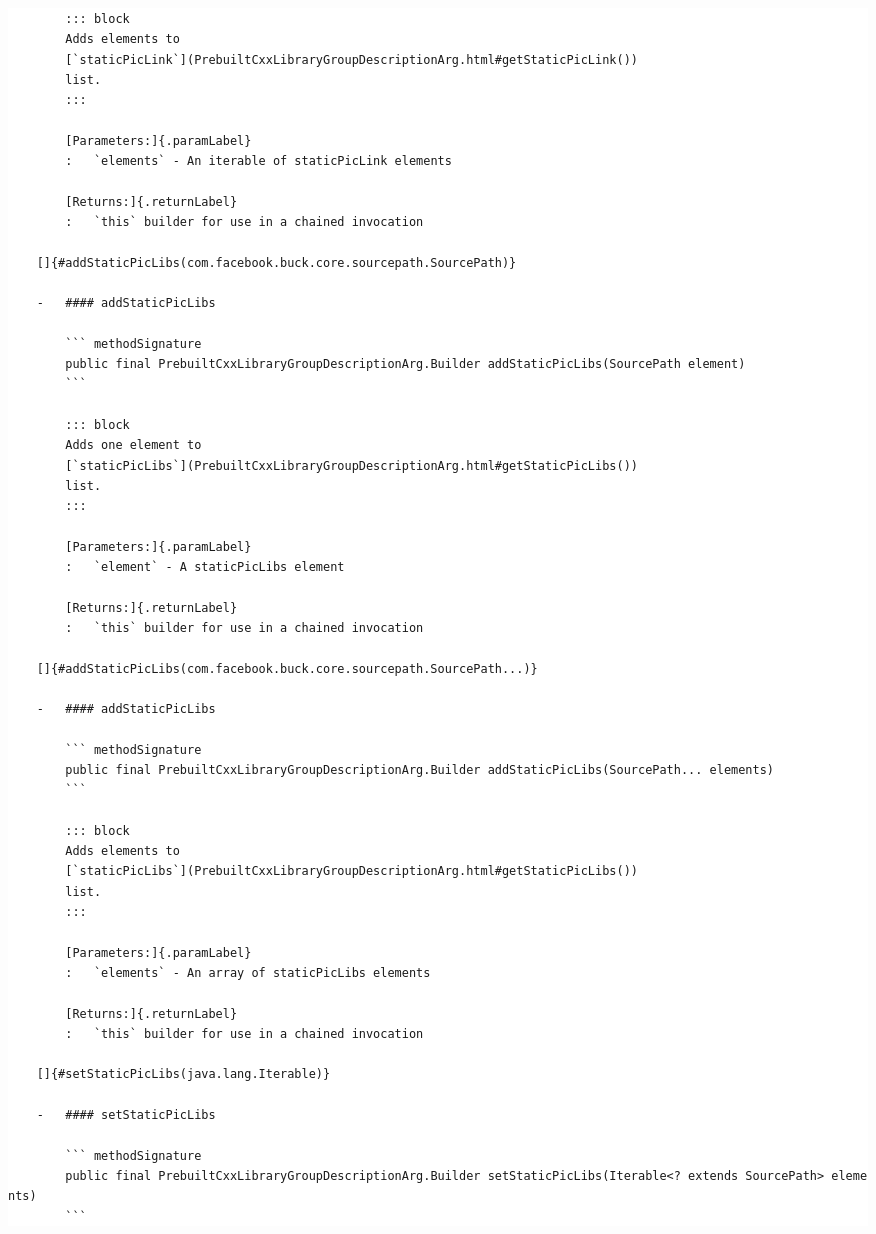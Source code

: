             ::: block
            Adds elements to
            [`staticPicLink`](PrebuiltCxxLibraryGroupDescriptionArg.html#getStaticPicLink())
            list.
            :::

            [Parameters:]{.paramLabel}
            :   `elements` - An iterable of staticPicLink elements

            [Returns:]{.returnLabel}
            :   `this` builder for use in a chained invocation

        []{#addStaticPicLibs(com.facebook.buck.core.sourcepath.SourcePath)}

        -   #### addStaticPicLibs

            ``` methodSignature
            public final PrebuiltCxxLibraryGroupDescriptionArg.Builder addStaticPicLibs​(SourcePath element)
            ```

            ::: block
            Adds one element to
            [`staticPicLibs`](PrebuiltCxxLibraryGroupDescriptionArg.html#getStaticPicLibs())
            list.
            :::

            [Parameters:]{.paramLabel}
            :   `element` - A staticPicLibs element

            [Returns:]{.returnLabel}
            :   `this` builder for use in a chained invocation

        []{#addStaticPicLibs(com.facebook.buck.core.sourcepath.SourcePath...)}

        -   #### addStaticPicLibs

            ``` methodSignature
            public final PrebuiltCxxLibraryGroupDescriptionArg.Builder addStaticPicLibs​(SourcePath... elements)
            ```

            ::: block
            Adds elements to
            [`staticPicLibs`](PrebuiltCxxLibraryGroupDescriptionArg.html#getStaticPicLibs())
            list.
            :::

            [Parameters:]{.paramLabel}
            :   `elements` - An array of staticPicLibs elements

            [Returns:]{.returnLabel}
            :   `this` builder for use in a chained invocation

        []{#setStaticPicLibs(java.lang.Iterable)}

        -   #### setStaticPicLibs

            ``` methodSignature
            public final PrebuiltCxxLibraryGroupDescriptionArg.Builder setStaticPicLibs​(Iterable<? extends SourcePath> elements)
            ```
